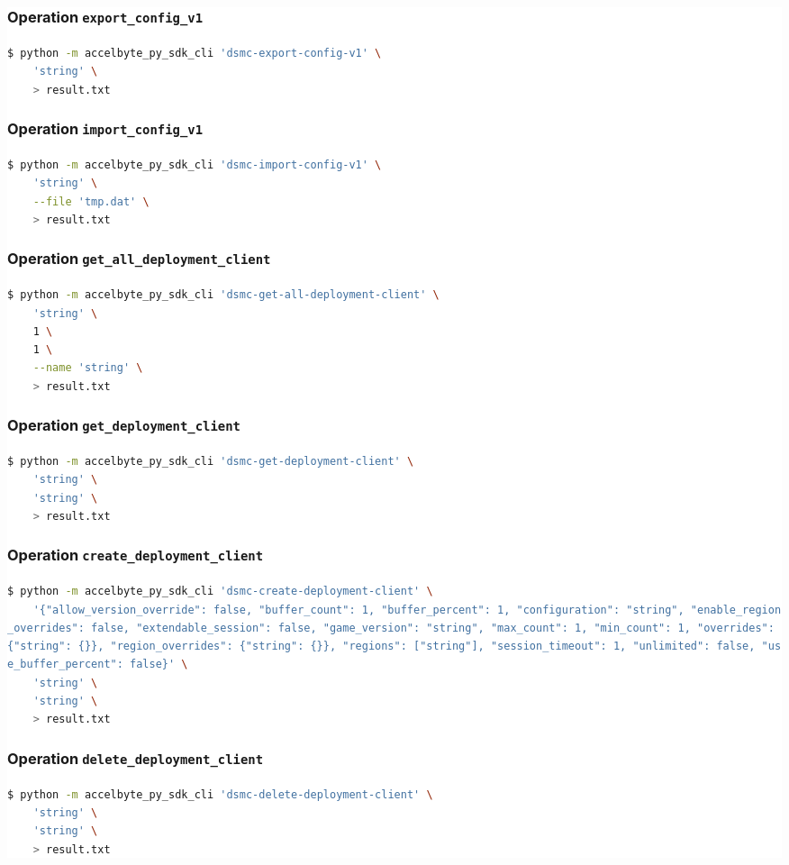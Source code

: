 ### Operation `export_config_v1`
```sh
$ python -m accelbyte_py_sdk_cli 'dsmc-export-config-v1' \
    'string' \
    > result.txt
```

### Operation `import_config_v1`
```sh
$ python -m accelbyte_py_sdk_cli 'dsmc-import-config-v1' \
    'string' \
    --file 'tmp.dat' \
    > result.txt
```

### Operation `get_all_deployment_client`
```sh
$ python -m accelbyte_py_sdk_cli 'dsmc-get-all-deployment-client' \
    'string' \
    1 \
    1 \
    --name 'string' \
    > result.txt
```

### Operation `get_deployment_client`
```sh
$ python -m accelbyte_py_sdk_cli 'dsmc-get-deployment-client' \
    'string' \
    'string' \
    > result.txt
```

### Operation `create_deployment_client`
```sh
$ python -m accelbyte_py_sdk_cli 'dsmc-create-deployment-client' \
    '{"allow_version_override": false, "buffer_count": 1, "buffer_percent": 1, "configuration": "string", "enable_region_overrides": false, "extendable_session": false, "game_version": "string", "max_count": 1, "min_count": 1, "overrides": {"string": {}}, "region_overrides": {"string": {}}, "regions": ["string"], "session_timeout": 1, "unlimited": false, "use_buffer_percent": false}' \
    'string' \
    'string' \
    > result.txt
```

### Operation `delete_deployment_client`
```sh
$ python -m accelbyte_py_sdk_cli 'dsmc-delete-deployment-client' \
    'string' \
    'string' \
    > result.txt
```
